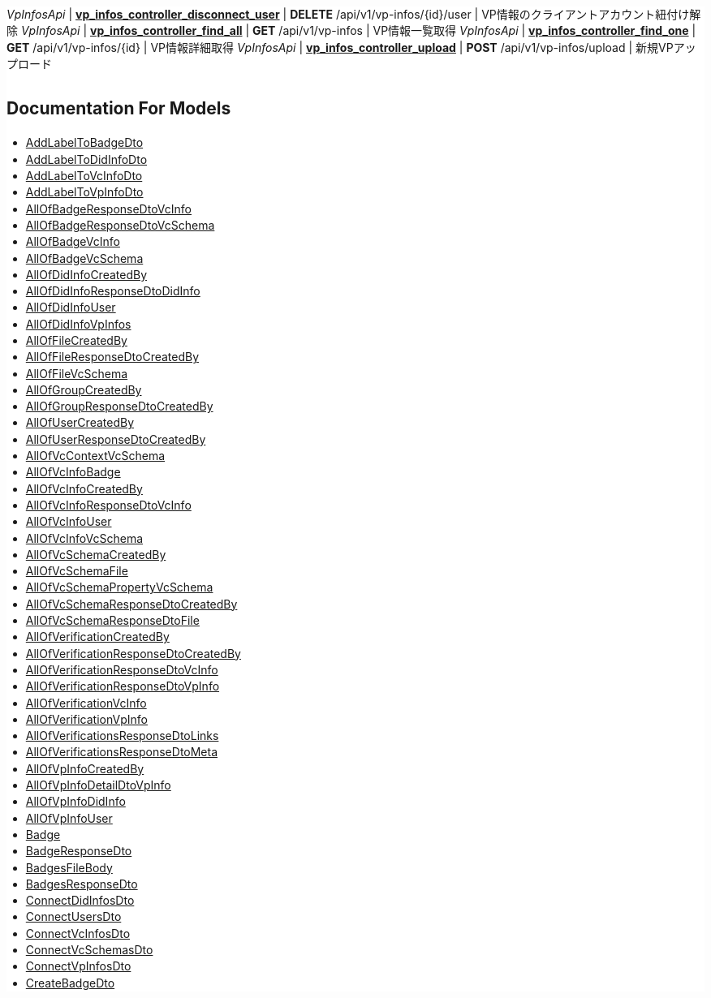 *VpInfosApi* | [**vp_infos_controller_disconnect_user**](docs/VpInfosApi.md#vp_infos_controller_disconnect_user) | **DELETE** /api/v1/vp-infos/{id}/user | VP情報のクライアントアカウント紐付け解除
*VpInfosApi* | [**vp_infos_controller_find_all**](docs/VpInfosApi.md#vp_infos_controller_find_all) | **GET** /api/v1/vp-infos | VP情報一覧取得
*VpInfosApi* | [**vp_infos_controller_find_one**](docs/VpInfosApi.md#vp_infos_controller_find_one) | **GET** /api/v1/vp-infos/{id} | VP情報詳細取得
*VpInfosApi* | [**vp_infos_controller_upload**](docs/VpInfosApi.md#vp_infos_controller_upload) | **POST** /api/v1/vp-infos/upload | 新規VPアップロード

## Documentation For Models

 - [AddLabelToBadgeDto](docs/AddLabelToBadgeDto.md)
 - [AddLabelToDidInfoDto](docs/AddLabelToDidInfoDto.md)
 - [AddLabelToVcInfoDto](docs/AddLabelToVcInfoDto.md)
 - [AddLabelToVpInfoDto](docs/AddLabelToVpInfoDto.md)
 - [AllOfBadgeResponseDtoVcInfo](docs/AllOfBadgeResponseDtoVcInfo.md)
 - [AllOfBadgeResponseDtoVcSchema](docs/AllOfBadgeResponseDtoVcSchema.md)
 - [AllOfBadgeVcInfo](docs/AllOfBadgeVcInfo.md)
 - [AllOfBadgeVcSchema](docs/AllOfBadgeVcSchema.md)
 - [AllOfDidInfoCreatedBy](docs/AllOfDidInfoCreatedBy.md)
 - [AllOfDidInfoResponseDtoDidInfo](docs/AllOfDidInfoResponseDtoDidInfo.md)
 - [AllOfDidInfoUser](docs/AllOfDidInfoUser.md)
 - [AllOfDidInfoVpInfos](docs/AllOfDidInfoVpInfos.md)
 - [AllOfFileCreatedBy](docs/AllOfFileCreatedBy.md)
 - [AllOfFileResponseDtoCreatedBy](docs/AllOfFileResponseDtoCreatedBy.md)
 - [AllOfFileVcSchema](docs/AllOfFileVcSchema.md)
 - [AllOfGroupCreatedBy](docs/AllOfGroupCreatedBy.md)
 - [AllOfGroupResponseDtoCreatedBy](docs/AllOfGroupResponseDtoCreatedBy.md)
 - [AllOfUserCreatedBy](docs/AllOfUserCreatedBy.md)
 - [AllOfUserResponseDtoCreatedBy](docs/AllOfUserResponseDtoCreatedBy.md)
 - [AllOfVcContextVcSchema](docs/AllOfVcContextVcSchema.md)
 - [AllOfVcInfoBadge](docs/AllOfVcInfoBadge.md)
 - [AllOfVcInfoCreatedBy](docs/AllOfVcInfoCreatedBy.md)
 - [AllOfVcInfoResponseDtoVcInfo](docs/AllOfVcInfoResponseDtoVcInfo.md)
 - [AllOfVcInfoUser](docs/AllOfVcInfoUser.md)
 - [AllOfVcInfoVcSchema](docs/AllOfVcInfoVcSchema.md)
 - [AllOfVcSchemaCreatedBy](docs/AllOfVcSchemaCreatedBy.md)
 - [AllOfVcSchemaFile](docs/AllOfVcSchemaFile.md)
 - [AllOfVcSchemaPropertyVcSchema](docs/AllOfVcSchemaPropertyVcSchema.md)
 - [AllOfVcSchemaResponseDtoCreatedBy](docs/AllOfVcSchemaResponseDtoCreatedBy.md)
 - [AllOfVcSchemaResponseDtoFile](docs/AllOfVcSchemaResponseDtoFile.md)
 - [AllOfVerificationCreatedBy](docs/AllOfVerificationCreatedBy.md)
 - [AllOfVerificationResponseDtoCreatedBy](docs/AllOfVerificationResponseDtoCreatedBy.md)
 - [AllOfVerificationResponseDtoVcInfo](docs/AllOfVerificationResponseDtoVcInfo.md)
 - [AllOfVerificationResponseDtoVpInfo](docs/AllOfVerificationResponseDtoVpInfo.md)
 - [AllOfVerificationVcInfo](docs/AllOfVerificationVcInfo.md)
 - [AllOfVerificationVpInfo](docs/AllOfVerificationVpInfo.md)
 - [AllOfVerificationsResponseDtoLinks](docs/AllOfVerificationsResponseDtoLinks.md)
 - [AllOfVerificationsResponseDtoMeta](docs/AllOfVerificationsResponseDtoMeta.md)
 - [AllOfVpInfoCreatedBy](docs/AllOfVpInfoCreatedBy.md)
 - [AllOfVpInfoDetailDtoVpInfo](docs/AllOfVpInfoDetailDtoVpInfo.md)
 - [AllOfVpInfoDidInfo](docs/AllOfVpInfoDidInfo.md)
 - [AllOfVpInfoUser](docs/AllOfVpInfoUser.md)
 - [Badge](docs/Badge.md)
 - [BadgeResponseDto](docs/BadgeResponseDto.md)
 - [BadgesFileBody](docs/BadgesFileBody.md)
 - [BadgesResponseDto](docs/BadgesResponseDto.md)
 - [ConnectDidInfosDto](docs/ConnectDidInfosDto.md)
 - [ConnectUsersDto](docs/ConnectUsersDto.md)
 - [ConnectVcInfosDto](docs/ConnectVcInfosDto.md)
 - [ConnectVcSchemasDto](docs/ConnectVcSchemasDto.md)
 - [ConnectVpInfosDto](docs/ConnectVpInfosDto.md)
 - [CreateBadgeDto](docs/CreateBadgeDto.md)